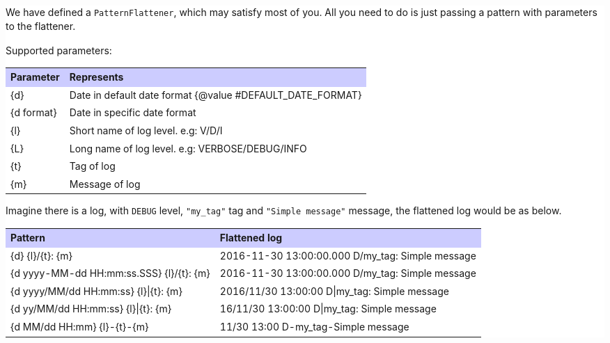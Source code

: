 We have defined a `PatternFlattener`, which may satisfy most of you. All you need to do is just passing a pattern with parameters to the flattener.

Supported parameters:

<table border=0 cellspacing=3 cellpadding=0 summary="Supported parameters">
  <tr bgcolor="#ccccff">
    <th align=left>Parameter
    <th align=left>Represents
  <tr>
    <td>{d}
    <td>Date in default date format {@value #DEFAULT_DATE_FORMAT}
  <tr>
    <td>{d format}
    <td>Date in specific date format
  <tr>
    <td>{l}
    <td>Short name of log level. e.g: V/D/I
  <tr>
    <td>{L}
    <td>Long name of log level. e.g: VERBOSE/DEBUG/INFO
  <tr>
    <td>{t}
    <td>Tag of log
  <tr>
    <td>{m}
    <td>Message of log
</table>

Imagine there is a log, with `DEBUG` level, `"my_tag"` tag and `"Simple message"` message, the flattened log would be as below.

<table border=0 cellspacing=3 cellpadding=0 summary="Examples of patterns and flattened logs">
  <tr bgcolor="#ccccff">
    <th align=left>Pattern
    <th align=left>Flattened log
  <tr>
    <td>{d} {l}/{t}: {m}
    <td>2016-11-30 13:00:00.000 D/my_tag: Simple message
  <tr>
    <td>{d yyyy-MM-dd HH:mm:ss.SSS} {l}/{t}: {m}
    <td>2016-11-30 13:00:00.000 D/my_tag: Simple message
  <tr>
    <td>{d yyyy/MM/dd HH:mm:ss} {l}|{t}: {m}
    <td>2016/11/30 13:00:00 D|my_tag: Simple message
  <tr>
    <td>{d yy/MM/dd HH:mm:ss} {l}|{t}: {m}
    <td>16/11/30 13:00:00 D|my_tag: Simple message
  <tr>
    <td>{d MM/dd HH:mm} {l}-{t}-{m}
    <td>11/30 13:00 D-my_tag-Simple message
</table>
